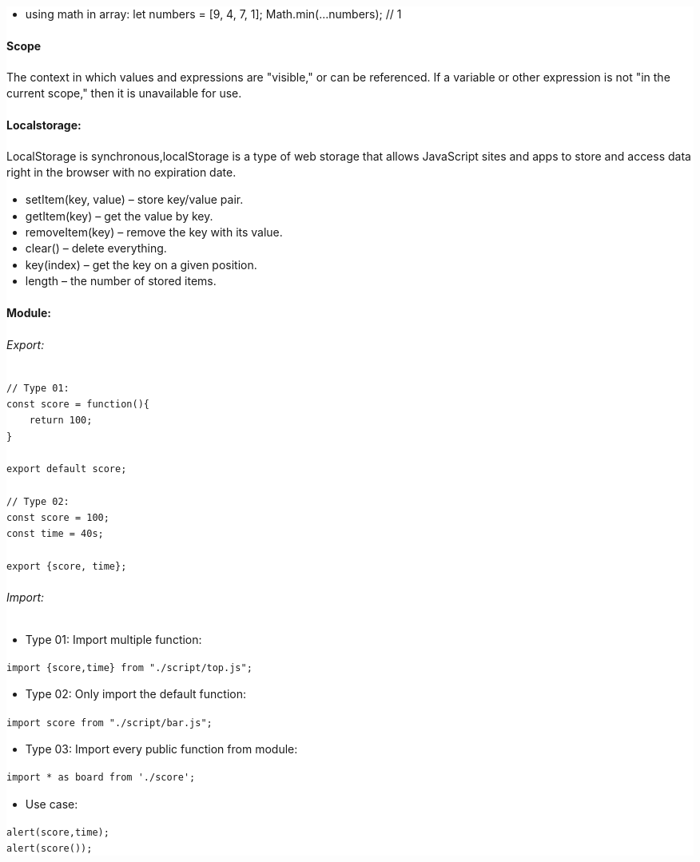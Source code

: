 * using math in array:
let numbers = [9, 4, 7, 1];
Math.min(...numbers); // 1

#### Scope
The context in which values and expressions are "visible," or can be referenced. If a variable or other expression is not "in the current scope," then it is unavailable for use.

#### Localstorage:
LocalStorage is synchronous,localStorage is a type of web storage that allows JavaScript sites and apps to store and access data right in the browser with no expiration date.
* setItem(key, value) – store key/value pair. 
* getItem(key) – get the value by key. 
* removeItem(key) – remove the key with its value.
* clear() – delete everything. 
* key(index) – get the key on a given position. 
* length – the number of stored items. 

#### Module:

###### Export:
```
// Type 01:
const score = function(){
    return 100;
}

export default score;

// Type 02:
const score = 100;
const time = 40s;

export {score, time};
```

###### Import:
* Type 01: Import multiple function:
```
import {score,time} from "./script/top.js";
```
* Type 02: Only import the default function:

 ```
import score from "./script/bar.js";
```
* Type 03: Import every public function from module:

```
import * as board from './score';
```

* Use case:
```
alert(score,time);
alert(score());
```
